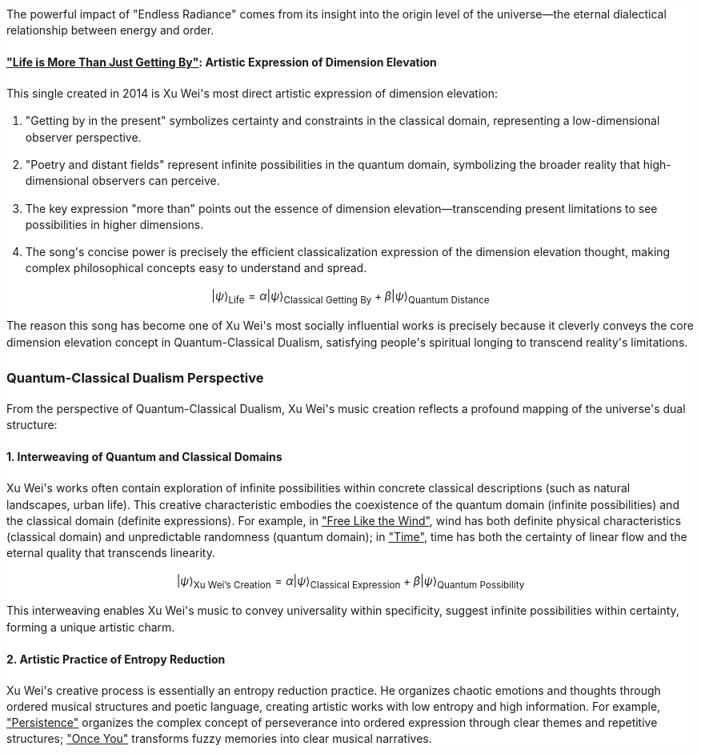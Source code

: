 The powerful impact of "Endless Radiance" comes from its insight into the origin level of the universe—the eternal dialectical relationship between energy and order.

#### ["Life is More Than Just Getting By"](./xuwei_shenghuoBuZhiYanQianDeGouQie.md): Artistic Expression of Dimension Elevation

This single created in 2014 is Xu Wei's most direct artistic expression of dimension elevation:

1. "Getting by in the present" symbolizes certainty and constraints in the classical domain, representing a low-dimensional observer perspective.

2. "Poetry and distant fields" represent infinite possibilities in the quantum domain, symbolizing the broader reality that high-dimensional observers can perceive.

3. The key expression "more than" points out the essence of dimension elevation—transcending present limitations to see possibilities in higher dimensions.

4. The song's concise power is precisely the efficient classicalization expression of the dimension elevation thought, making complex philosophical concepts easy to understand and spread.

$$
|\psi\rangle_{\text{Life}} = \alpha|\psi\rangle_{\text{Classical Getting By}} + \beta|\psi\rangle_{\text{Quantum Distance}}
$$

The reason this song has become one of Xu Wei's most socially influential works is precisely because it cleverly conveys the core dimension elevation concept in Quantum-Classical Dualism, satisfying people's spiritual longing to transcend reality's limitations.

### Quantum-Classical Dualism Perspective

From the perspective of Quantum-Classical Dualism, Xu Wei's music creation reflects a profound mapping of the universe's dual structure:

#### 1. Interweaving of Quantum and Classical Domains

Xu Wei's works often contain exploration of infinite possibilities within concrete classical descriptions (such as natural landscapes, urban life). This creative characteristic embodies the coexistence of the quantum domain (infinite possibilities) and the classical domain (definite expressions). For example, in ["Free Like the Wind"](./xuwei_xiangFengYiYangZiYou.md), wind has both definite physical characteristics (classical domain) and unpredictable randomness (quantum domain); in ["Time"](./xuwei_shiguang.md), time has both the certainty of linear flow and the eternal quality that transcends linearity.

$$
|\psi\rangle_{\text{Xu Wei's Creation}} = \alpha|\psi\rangle_{\text{Classical Expression}} + \beta|\psi\rangle_{\text{Quantum Possibility}}
$$

This interweaving enables Xu Wei's music to convey universality within specificity, suggest infinite possibilities within certainty, forming a unique artistic charm.

#### 2. Artistic Practice of Entropy Reduction

Xu Wei's creative process is essentially an entropy reduction practice. He organizes chaotic emotions and thoughts through ordered musical structures and poetic language, creating artistic works with low entropy and high information. For example, ["Persistence"](./xuwei_zhizhuo.md) organizes the complex concept of perseverance into ordered expression through clear themes and repetitive structures; ["Once You"](./xuwei_cengJingDeNi.md) transforms fuzzy memories into clear musical narratives.
